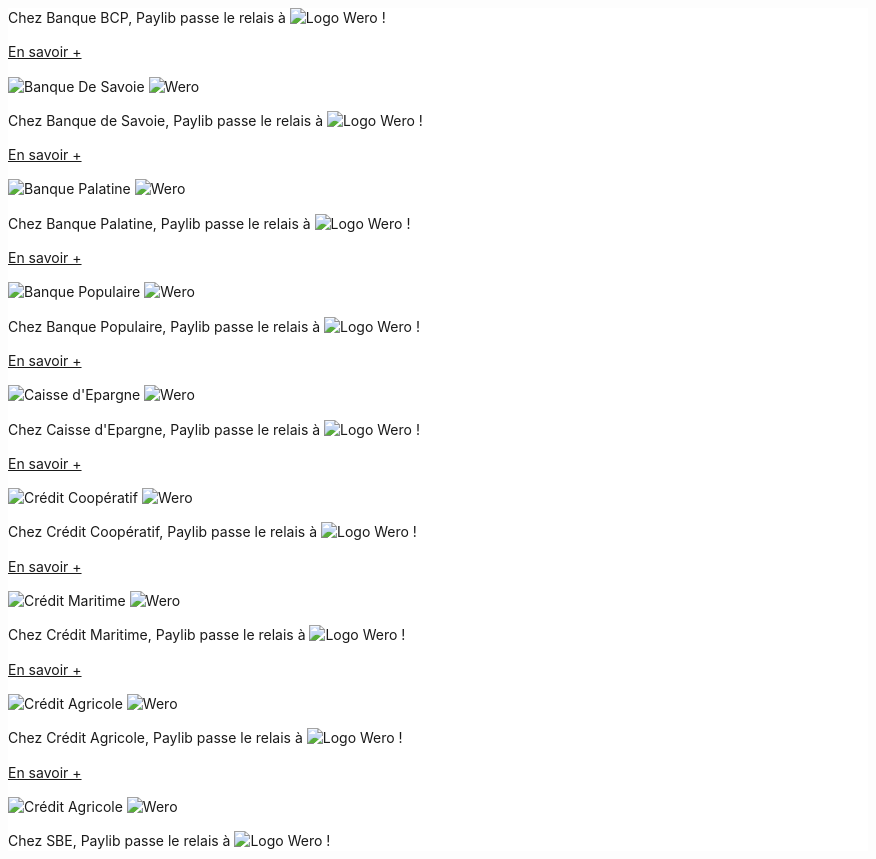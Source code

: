Chez Banque BCP, Paylib passe le relais à ![Logo Wero](/wp-content/themes/paylib/dist/images/logo-wero-small.svg) !

[En savoir +](https://www.paylib.fr/activer-paylib/#more-infos)

![Banque De Savoie](https://www.paylib.fr/wp-content/uploads/2019/09/banque-de-savoie-logo.png) ![Wero](/wp-content/themes/paylib/dist/images/etapes/wero-small.svg)

Chez Banque de Savoie, Paylib passe le relais à ![Logo Wero](/wp-content/themes/paylib/dist/images/logo-wero-small.svg) !

[En savoir +](https://www.paylib.fr/activer-paylib/#more-infos)

![Banque Palatine](https://www.paylib.fr/wp-content/uploads/2021/03/palatine-icon-app-store.png) ![Wero](/wp-content/themes/paylib/dist/images/etapes/wero-small.svg)

Chez Banque Palatine, Paylib passe le relais à ![Logo Wero](/wp-content/themes/paylib/dist/images/logo-wero-small.svg) !

[En savoir +](https://www.paylib.fr/activer-paylib/#more-infos)

![Banque Populaire](https://www.paylib.fr/wp-content/uploads/2020/03/logo-app-paylib-11.png) ![Wero](/wp-content/themes/paylib/dist/images/etapes/wero-small.svg)

Chez Banque Populaire, Paylib passe le relais à ![Logo Wero](/wp-content/themes/paylib/dist/images/logo-wero-small.svg) !

[En savoir +](https://www.paylib.fr/activer-paylib/#more-infos)

![Caisse d'Epargne](https://www.paylib.fr/wp-content/uploads/2020/03/logo-app-paylib-8.png) ![Wero](/wp-content/themes/paylib/dist/images/etapes/wero-small.svg)

Chez Caisse d'Epargne, Paylib passe le relais à ![Logo Wero](/wp-content/themes/paylib/dist/images/logo-wero-small.svg) !

[En savoir +](https://www.paylib.fr/activer-paylib/#more-infos)

![Crédit Coopératif](https://www.paylib.fr/wp-content/uploads/2020/03/logo-app-paylib-1.png) ![Wero](/wp-content/themes/paylib/dist/images/etapes/wero-small.svg)

Chez Crédit Coopératif, Paylib passe le relais à ![Logo Wero](/wp-content/themes/paylib/dist/images/logo-wero-small.svg) !

[En savoir +](https://www.paylib.fr/activer-paylib/#more-infos)

![Crédit Maritime](https://www.paylib.fr/wp-content/uploads/2019/09/credi-maritime-logo-apple.png) ![Wero](/wp-content/themes/paylib/dist/images/etapes/wero-small.svg)

Chez Crédit Maritime, Paylib passe le relais à ![Logo Wero](/wp-content/themes/paylib/dist/images/logo-wero-small.svg) !

[En savoir +](https://www.paylib.fr/activer-paylib/#more-infos)

![Crédit Agricole](https://www.paylib.fr/wp-content/uploads/2019/08/Ma_banque.svg) ![Wero](/wp-content/themes/paylib/dist/images/etapes/wero-small.svg)

Chez Crédit Agricole, Paylib passe le relais à ![Logo Wero](/wp-content/themes/paylib/dist/images/logo-wero-small.svg) !

[En savoir +](https://www.paylib.fr/activer-paylib/#more-infos)

![Crédit Agricole](https://www.paylib.fr/wp-content/uploads/2020/03/logo-app-paylib-11.png) ![Wero](/wp-content/themes/paylib/dist/images/etapes/wero-small.svg)

Chez SBE, Paylib passe le relais à ![Logo Wero](/wp-content/themes/paylib/dist/images/logo-wero-small.svg) !
